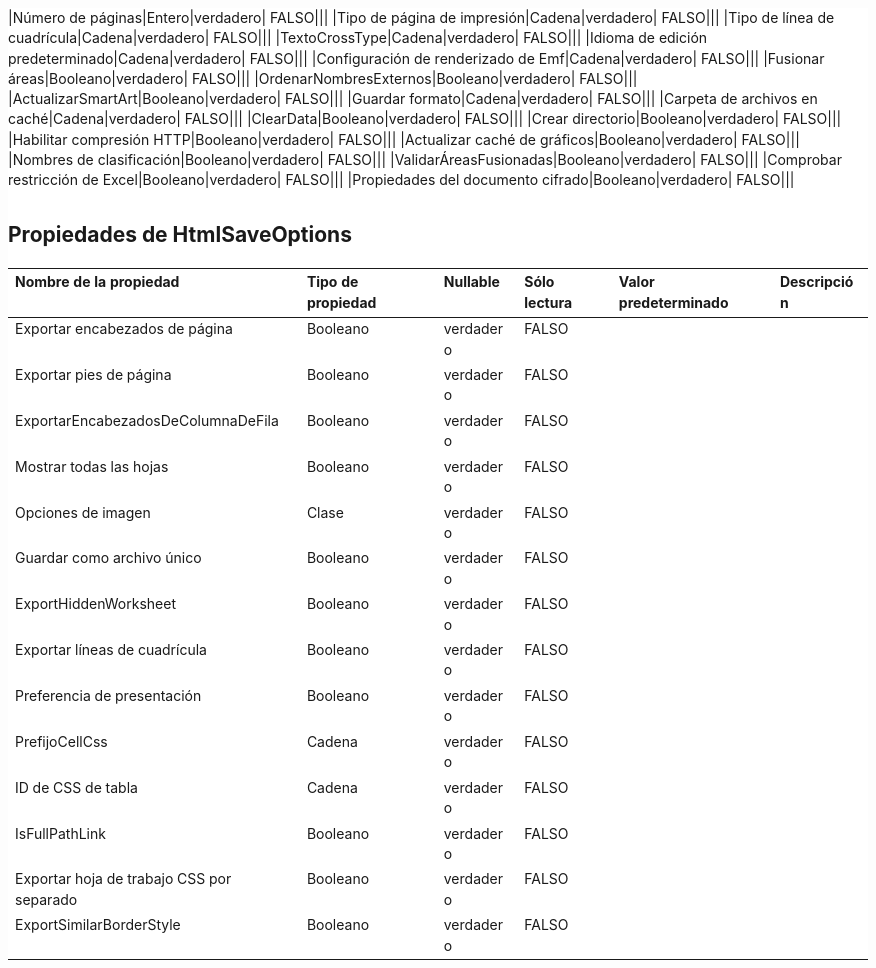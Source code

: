 |Número de páginas|Entero|verdadero| FALSO|||
|Tipo de página de impresión|Cadena|verdadero| FALSO|||
|Tipo de línea de cuadrícula|Cadena|verdadero| FALSO|||
|TextoCrossType|Cadena|verdadero| FALSO|||
|Idioma de edición predeterminado|Cadena|verdadero| FALSO|||
|Configuración de renderizado de Emf|Cadena|verdadero| FALSO|||
|Fusionar áreas|Booleano|verdadero| FALSO|||
|OrdenarNombresExternos|Booleano|verdadero| FALSO|||
|ActualizarSmartArt|Booleano|verdadero| FALSO|||
|Guardar formato|Cadena|verdadero| FALSO|||
|Carpeta de archivos en caché|Cadena|verdadero| FALSO|||
|ClearData|Booleano|verdadero| FALSO|||
|Crear directorio|Booleano|verdadero| FALSO|||
|Habilitar compresión HTTP|Booleano|verdadero| FALSO|||
|Actualizar caché de gráficos|Booleano|verdadero| FALSO|||
|Nombres de clasificación|Booleano|verdadero| FALSO|||
|ValidarÁreasFusionadas|Booleano|verdadero| FALSO|||
|Comprobar restricción de Excel|Booleano|verdadero| FALSO|||
|Propiedades del documento cifrado|Booleano|verdadero| FALSO|||

## **Propiedades de HtmlSaveOptions**

| Nombre de la propiedad| Tipo de propiedad| Nullable| Sólo lectura| Valor predeterminado| Descripción|
|:- |:- |:- |:- |:- |:- |
|Exportar encabezados de página|Booleano|verdadero| FALSO|||
|Exportar pies de página|Booleano|verdadero| FALSO|||
|ExportarEncabezadosDeColumnaDeFila|Booleano|verdadero| FALSO|||
|Mostrar todas las hojas|Booleano|verdadero| FALSO|||
|Opciones de imagen|Clase|verdadero| FALSO|||
|Guardar como archivo único|Booleano|verdadero| FALSO|||
|ExportHiddenWorksheet|Booleano|verdadero| FALSO|||
|Exportar líneas de cuadrícula|Booleano|verdadero| FALSO|||
|Preferencia de presentación|Booleano|verdadero| FALSO|||
|PrefijoCellCss|Cadena|verdadero| FALSO|||
|ID de CSS de tabla|Cadena|verdadero| FALSO|||
|IsFullPathLink|Booleano|verdadero| FALSO|||
|Exportar hoja de trabajo CSS por separado|Booleano|verdadero| FALSO|||
|ExportSimilarBorderStyle|Booleano|verdadero| FALSO|||